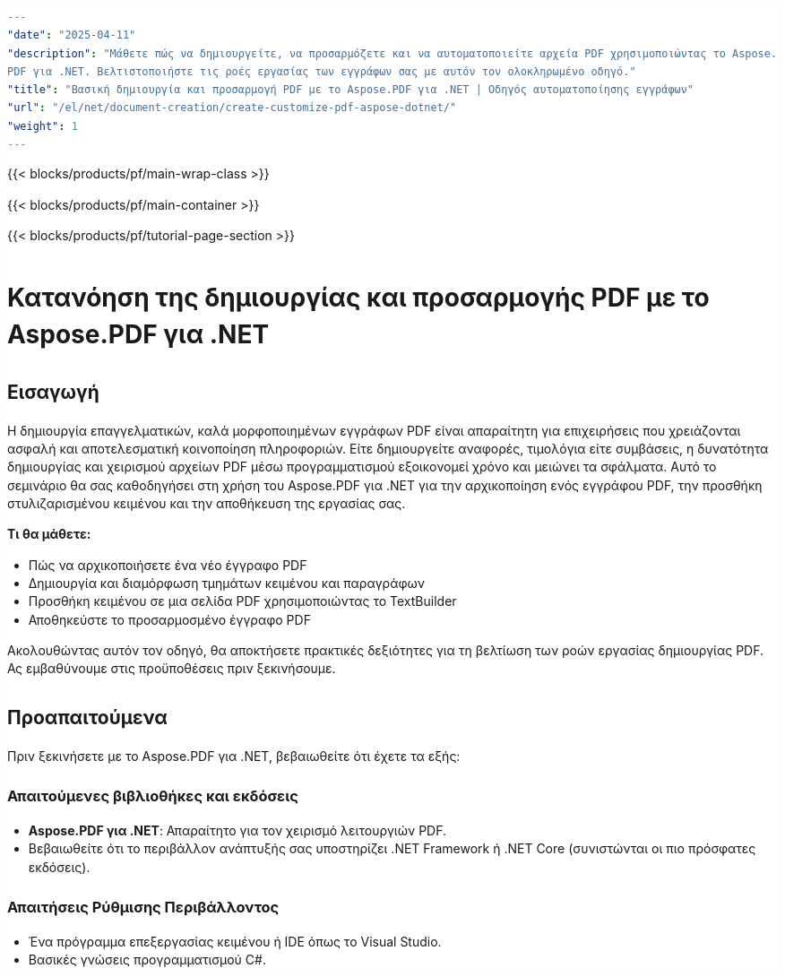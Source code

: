 ```yaml
---
"date": "2025-04-11"
"description": "Μάθετε πώς να δημιουργείτε, να προσαρμόζετε και να αυτοματοποιείτε αρχεία PDF χρησιμοποιώντας το Aspose.PDF για .NET. Βελτιστοποιήστε τις ροές εργασίας των εγγράφων σας με αυτόν τον ολοκληρωμένο οδηγό."
"title": "Βασική δημιουργία και προσαρμογή PDF με το Aspose.PDF για .NET | Οδηγός αυτοματοποίησης εγγράφων"
"url": "/el/net/document-creation/create-customize-pdf-aspose-dotnet/"
"weight": 1
---
```


{{< blocks/products/pf/main-wrap-class >}}

{{< blocks/products/pf/main-container >}}

{{< blocks/products/pf/tutorial-page-section >}}


# Κατανόηση της δημιουργίας και προσαρμογής PDF με το Aspose.PDF για .NET

## Εισαγωγή
Η δημιουργία επαγγελματικών, καλά μορφοποιημένων εγγράφων PDF είναι απαραίτητη για επιχειρήσεις που χρειάζονται ασφαλή και αποτελεσματική κοινοποίηση πληροφοριών. Είτε δημιουργείτε αναφορές, τιμολόγια είτε συμβάσεις, η δυνατότητα δημιουργίας και χειρισμού αρχείων PDF μέσω προγραμματισμού εξοικονομεί χρόνο και μειώνει τα σφάλματα. Αυτό το σεμινάριο θα σας καθοδηγήσει στη χρήση του Aspose.PDF για .NET για την αρχικοποίηση ενός εγγράφου PDF, την προσθήκη στυλιζαρισμένου κειμένου και την αποθήκευση της εργασίας σας.

**Τι θα μάθετε:**
- Πώς να αρχικοποιήσετε ένα νέο έγγραφο PDF
- Δημιουργία και διαμόρφωση τμημάτων κειμένου και παραγράφων
- Προσθήκη κειμένου σε μια σελίδα PDF χρησιμοποιώντας το TextBuilder
- Αποθηκεύστε το προσαρμοσμένο έγγραφο PDF

Ακολουθώντας αυτόν τον οδηγό, θα αποκτήσετε πρακτικές δεξιότητες για τη βελτίωση των ροών εργασίας δημιουργίας PDF. Ας εμβαθύνουμε στις προϋποθέσεις πριν ξεκινήσουμε.

## Προαπαιτούμενα
Πριν ξεκινήσετε με το Aspose.PDF για .NET, βεβαιωθείτε ότι έχετε τα εξής:

### Απαιτούμενες βιβλιοθήκες και εκδόσεις
- **Aspose.PDF για .NET**: Απαραίτητο για τον χειρισμό λειτουργιών PDF.
- Βεβαιωθείτε ότι το περιβάλλον ανάπτυξής σας υποστηρίζει .NET Framework ή .NET Core (συνιστώνται οι πιο πρόσφατες εκδόσεις).

### Απαιτήσεις Ρύθμισης Περιβάλλοντος
- Ένα πρόγραμμα επεξεργασίας κειμένου ή IDE όπως το Visual Studio.
- Βασικές γνώσεις προγραμματισμού C#.
